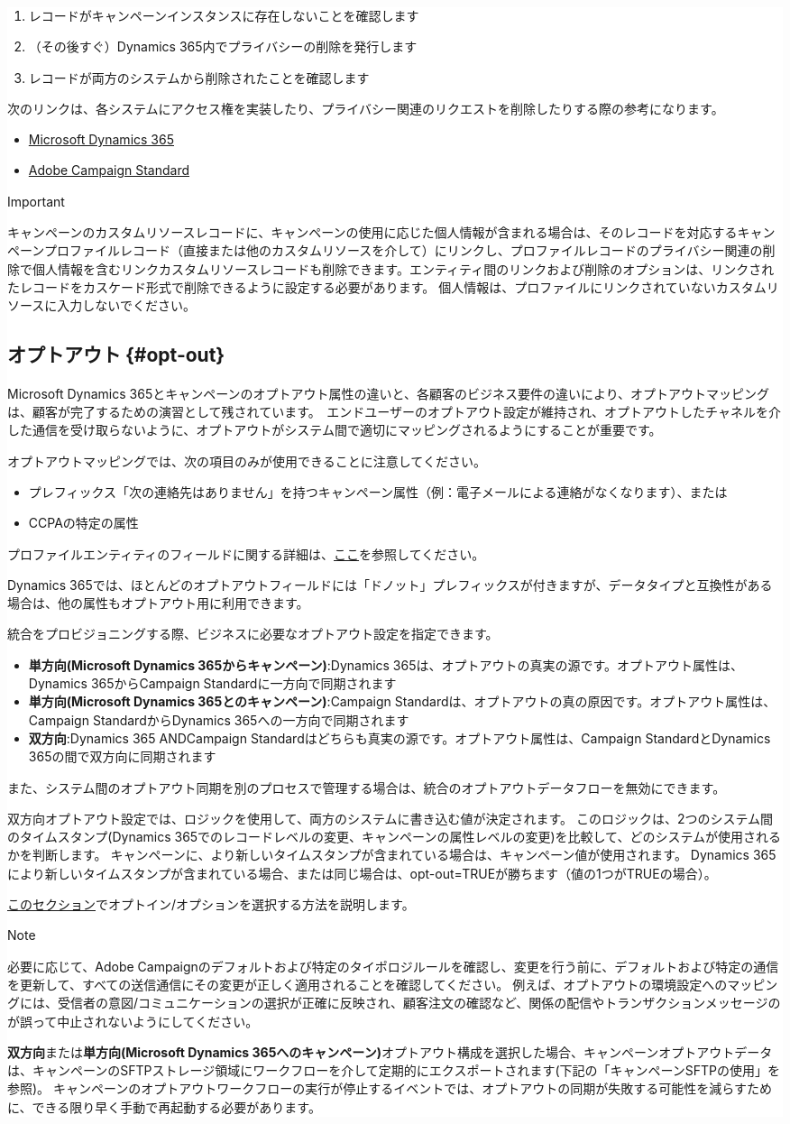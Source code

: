 1. レコードがキャンペーンインスタンスに存在しないことを確認します

1. （その後すぐ）Dynamics 365内でプライバシーの削除を発行します

1. レコードが両方のシステムから削除されたことを確認します

次のリンクは、各システムにアクセス権を実装したり、プライバシー関連のリクエストを削除したりする際の参考になります。

* [Microsoft Dynamics 365](https://docs.microsoft.com/en-us/dynamics365/get-started/gdpr/)

* [Adobe Campaign Standard](https://experienceleague.adobe.com/docs/experience-platform/privacy/home.html)

>[!IMPORTANT]
>
>キャンペーンのカスタムリソースレコードに、キャンペーンの使用に応じた個人情報が含まれる場合は、そのレコードを対応するキャンペーンプロファイルレコード（直接または他のカスタムリソースを介して）にリンクし、プロファイルレコードのプライバシー関連の削除で個人情報を含むリンクカスタムリソースレコードも削除できます。エンティティ間のリンクおよび削除のオプションは、リンクされたレコードをカスケード形式で削除できるように設定する必要があります。 個人情報は、プロファイルにリンクされていないカスタムリソースに入力しないでください。

## オプトアウト {#opt-out}

Microsoft Dynamics 365とキャンペーンのオプトアウト属性の違いと、各顧客のビジネス要件の違いにより、オプトアウトマッピングは、顧客が完了するための演習として残されています。  エンドユーザーのオプトアウト設定が維持され、オプトアウトしたチャネルを介した通信を受け取らないように、オプトアウトがシステム間で適切にマッピングされるようにすることが重要です。

オプトアウトマッピングでは、次の項目のみが使用できることに注意してください。

* プレフィックス「次の連絡先はありません」を持つキャンペーン属性（例：電子メールによる連絡がなくなります）、または

* CCPAの特定の属性

プロファイルエンティティのフィールドに関する詳細は、[ここ](../../developing/using/datamodel-profile.md)を参照してください。

Dynamics 365では、ほとんどのオプトアウトフィールドには「ドノット」プレフィックスが付きますが、データタイプと互換性がある場合は、他の属性もオプトアウト用に利用できます。

統合をプロビジョニングする際、ビジネスに必要なオプトアウト設定を指定できます。

* **単方向(Microsoft Dynamics 365からキャンペーン)**:Dynamics 365は、オプトアウトの真実の源です。オプトアウト属性は、Dynamics 365からCampaign Standardに一方向で同期されます
* **単方向(Microsoft Dynamics 365とのキャンペーン)**:Campaign Standardは、オプトアウトの真の原因です。オプトアウト属性は、Campaign StandardからDynamics 365への一方向で同期されます
* **双方向**:Dynamics 365 ANDCampaign Standardはどちらも真実の源です。オプトアウト属性は、Campaign StandardとDynamics 365の間で双方向に同期されます

また、システム間のオプトアウト同期を別のプロセスで管理する場合は、統合のオプトアウトデータフローを無効にできます。

双方向オプトアウト設定では、ロジックを使用して、両方のシステムに書き込む値が決定されます。 このロジックは、2つのシステム間のタイムスタンプ(Dynamics 365でのレコードレベルの変更、キャンペーンの属性レベルの変更)を比較して、どのシステムが使用されるかを判断します。 キャンペーンに、より新しいタイムスタンプが含まれている場合は、キャンペーン値が使用されます。 Dynamics 365により新しいタイムスタンプが含まれている場合、または同じ場合は、opt-out=TRUEが勝ちます（値の1つがTRUEの場合）。

[このセクション](../../integrating/using/d365-acs-self-service-app-data-sync.md#opt-in-out-wf)でオプトイン/オプションを選択する方法を説明します。

>[!NOTE]
>
>必要に応じて、Adobe Campaignのデフォルトおよび特定のタイポロジルールを確認し、変更を行う前に、デフォルトおよび特定の通信を更新して、すべての送信通信にその変更が正しく適用されることを確認してください。 例えば、オプトアウトの環境設定へのマッピングには、受信者の意図/コミュニケーションの選択が正確に反映され、顧客注文の確認など、関係の配信やトランザクションメッセージのが誤って中止されないようにしてください。

**双方向**&#x200B;または&#x200B;**単方向(Microsoft Dynamics 365へのキャンペーン)**&#x200B;オプトアウト構成を選択した場合、キャンペーンオプトアウトデータは、キャンペーンのSFTPストレージ領域にワークフローを介して定期的にエクスポートされます(下記の「キャンペーンSFTPの使用」を参照)。 キャンペーンのオプトアウトワークフローの実行が停止するイベントでは、オプトアウトの同期が失敗する可能性を減らすために、できる限り早く手動で再起動する必要があります。
